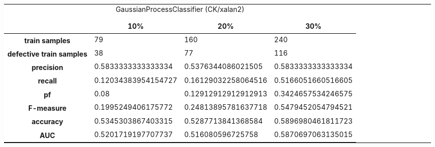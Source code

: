 

<table align="center" style="width:100%; border:#000 solid; border-width:1px 0"> 
    <caption>GaussianProcessClassifier (CK/xalan2)</caption> 
    <thead style="border-bottom:#000 1px solid;"> 
        <tr> 
            <th style="border:0"></th> 
            <th style="border:0">10%</th> 
            <th style="border:0">20%</th> 
            <th style="border:0">30%</th> 
        </tr> 
    </thead> 
    <tr> 
        <th style="border:0">train samples</th> 
        <td style="border:0">79</td> 
        <td style="border:0">160</td> 
        <td style="border:0">240</td> 
    </tr> 
    <tr> 
        <th style="border:0">defective train samples</th> 
        <td style="border:0">38</td> 
        <td style="border:0">77</td> 
        <td style="border:0">116</td> 
    </tr> 
    <tr> 
        <th style="border:0">precision</th> 
        <td style="border:0">0.5833333333333334</td> 
        <td style="border:0">0.5376344086021505</td> 
        <td style="border:0">0.5833333333333334</td> 
    </tr> 
    <tr> 
        <th style="border:0">recall</th> 
        <td style="border:0">0.12034383954154727</td> 
        <td style="border:0">0.16129032258064516</td> 
        <td style="border:0">0.5166051660516605</td> 
    </tr> 
    <tr> 
        <th style="border:0">pf</th> 
        <td style="border:0">0.08</td> 
        <td style="border:0">0.12912912912912913</td> 
        <td style="border:0">0.3424657534246575</td> 
    </tr> 
    <tr> 
        <th style="border:0">F-measure</th> 
        <td style="border:0">0.1995249406175772</td> 
        <td style="border:0">0.24813895781637718</td> 
        <td style="border:0">0.5479452054794521</td> 
    </tr> 
    <tr> 
        <th style="border:0">accuracy</th> 
        <td style="border:0">0.5345303867403315</td> 
        <td style="border:0">0.5287713841368584</td> 
        <td style="border:0">0.5896980461811723</td> 
    </tr> 
    <tr> 
        <th style="border:0">AUC</th> 
        <td style="border:0">0.5201719197707737</td> 
        <td style="border:0">0.516080596725758</td> 
        <td style="border:0">0.5870697063135015</td> 
    </tr> 
</table>
